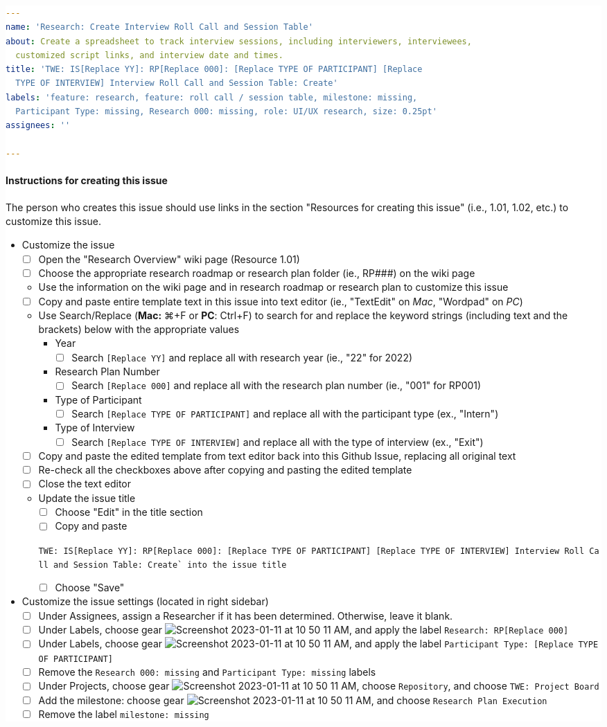 ```yaml
---
name: 'Research: Create Interview Roll Call and Session Table'
about: Create a spreadsheet to track interview sessions, including interviewers, interviewees,
  customized script links, and interview date and times.
title: 'TWE: IS[Replace YY]: RP[Replace 000]: [Replace TYPE OF PARTICIPANT] [Replace
  TYPE OF INTERVIEW] Interview Roll Call and Session Table: Create'
labels: 'feature: research, feature: roll call / session table, milestone: missing,
  Participant Type: missing, Research 000: missing, role: UI/UX research, size: 0.25pt'
assignees: ''

---
```


#### Instructions for creating this issue
The person who creates this issue should use links in the section "Resources for creating this issue" (i.e., 1.01, 1.02, etc.) to customize this issue.
- Customize the issue
    - [ ] Open the "Research Overview" wiki page (Resource 1.01)
    - [ ] Choose the appropriate research roadmap or research plan folder (ie., RP###) on the wiki page 
    - Use the information on the wiki page and in research roadmap or research plan to customize this issue
    - [ ] Copy and paste entire template text in this issue into text editor (ie., "TextEdit" on _Mac_, "Wordpad" on _PC_)
    - Use Search/Replace (**Mac:** ⌘+F or **PC**: Ctrl+F) to search for and replace the keyword strings (including text and the brackets) below with the appropriate values 
        - Year 
            - [ ] Search `[Replace YY]` and replace all with research year (ie., "22" for 2022)
        - Research Plan Number
             - [ ] Search `[Replace 000]` and replace all with the research plan number (ie., "001" for RP001)
        - Type of Participant
            - [ ] Search `[Replace TYPE OF PARTICIPANT]` and replace all with the participant type (ex., "Intern")  
        - Type of Interview
            - [ ] Search `[Replace TYPE OF INTERVIEW]` and replace all with the type of interview (ex., "Exit")
    - [ ] Copy and paste the edited template from text editor back into this Github Issue, replacing all original text
    - [ ] Re-check all the checkboxes above after copying and pasting the edited template
    - [ ] Close the text editor
    - Update the issue title
        - [ ] Choose "Edit" in the title section
        - [ ] Copy and paste 
        ```
        TWE: IS[Replace YY]: RP[Replace 000]: [Replace TYPE OF PARTICIPANT] [Replace TYPE OF INTERVIEW] Interview Roll Call and Session Table: Create` into the issue title
        ```
        - [ ] Choose "Save"
- Customize the issue settings (located in right sidebar)
    - [ ] Under Assignees, assign a Researcher if it has been determined. Otherwise, leave it blank.
    - [ ] Under Labels,  choose gear  ![Screenshot 2023-01-11 at 10 50 11 AM](https://user-images.githubusercontent.com/57029070/211904252-46521281-b8f8-495d-b31f-d06e425f0096.png), and apply the label `Research: RP[Replace 000]`
    - [ ] Under Labels, choose gear  ![Screenshot 2023-01-11 at 10 50 11 AM](https://user-images.githubusercontent.com/57029070/211904252-46521281-b8f8-495d-b31f-d06e425f0096.png), and apply the label `Participant Type: [Replace TYPE OF PARTICIPANT]`
    - [ ] Remove the `Research 000: missing` and `Participant Type: missing` labels
    - [ ] Under Projects, choose gear ![Screenshot 2023-01-11 at 10 50 11 AM](https://user-images.githubusercontent.com/57029070/211904252-46521281-b8f8-495d-b31f-d06e425f0096.png), choose `Repository`, and choose `TWE: Project Board`
    - [ ] Add the milestone: choose gear ![Screenshot 2023-01-11 at 10 50 11 AM](https://user-images.githubusercontent.com/57029070/211904252-46521281-b8f8-495d-b31f-d06e425f0096.png), and choose `Research Plan Execution`
    - [ ] Remove the label `milestone: missing`